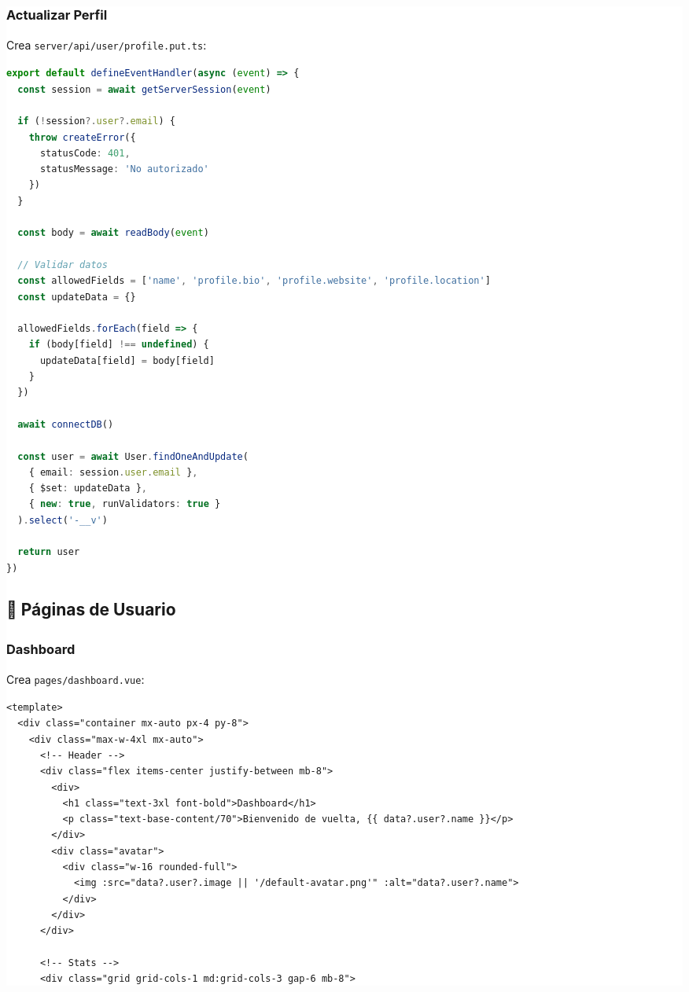 ### Actualizar Perfil

Crea `server/api/user/profile.put.ts`:

```typescript
export default defineEventHandler(async (event) => {
  const session = await getServerSession(event)
  
  if (!session?.user?.email) {
    throw createError({
      statusCode: 401,
      statusMessage: 'No autorizado'
    })
  }
  
  const body = await readBody(event)
  
  // Validar datos
  const allowedFields = ['name', 'profile.bio', 'profile.website', 'profile.location']
  const updateData = {}
  
  allowedFields.forEach(field => {
    if (body[field] !== undefined) {
      updateData[field] = body[field]
    }
  })
  
  await connectDB()
  
  const user = await User.findOneAndUpdate(
    { email: session.user.email },
    { $set: updateData },
    { new: true, runValidators: true }
  ).select('-__v')
  
  return user
})
```

## 🎨 Páginas de Usuario

### Dashboard

Crea `pages/dashboard.vue`:

```vue
<template>
  <div class="container mx-auto px-4 py-8">
    <div class="max-w-4xl mx-auto">
      <!-- Header -->
      <div class="flex items-center justify-between mb-8">
        <div>
          <h1 class="text-3xl font-bold">Dashboard</h1>
          <p class="text-base-content/70">Bienvenido de vuelta, {{ data?.user?.name }}</p>
        </div>
        <div class="avatar">
          <div class="w-16 rounded-full">
            <img :src="data?.user?.image || '/default-avatar.png'" :alt="data?.user?.name">
          </div>
        </div>
      </div>

      <!-- Stats -->
      <div class="grid grid-cols-1 md:grid-cols-3 gap-6 mb-8">
```